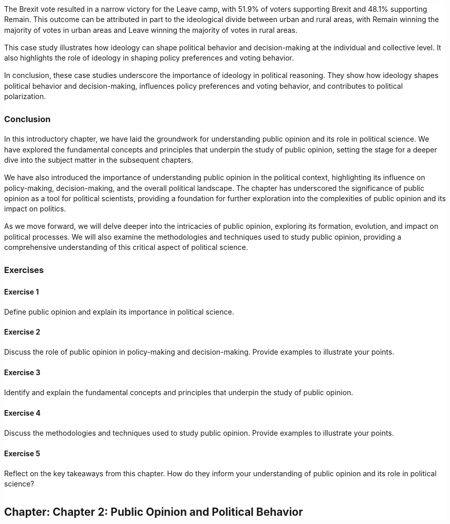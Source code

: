 The Brexit vote resulted in a narrow victory for the Leave camp, with 51.9% of voters supporting Brexit and 48.1% supporting Remain. This outcome can be attributed in part to the ideological divide between urban and rural areas, with Remain winning the majority of votes in urban areas and Leave winning the majority of votes in rural areas.

This case study illustrates how ideology can shape political behavior and decision-making at the individual and collective level. It also highlights the role of ideology in shaping policy preferences and voting behavior.

In conclusion, these case studies underscore the importance of ideology in political reasoning. They show how ideology shapes political behavior and decision-making, influences policy preferences and voting behavior, and contributes to political polarization.

### Conclusion

In this introductory chapter, we have laid the groundwork for understanding public opinion and its role in political science. We have explored the fundamental concepts and principles that underpin the study of public opinion, setting the stage for a deeper dive into the subject matter in the subsequent chapters. 

We have also introduced the importance of understanding public opinion in the political context, highlighting its influence on policy-making, decision-making, and the overall political landscape. The chapter has underscored the significance of public opinion as a tool for political scientists, providing a foundation for further exploration into the complexities of public opinion and its impact on politics.

As we move forward, we will delve deeper into the intricacies of public opinion, exploring its formation, evolution, and impact on political processes. We will also examine the methodologies and techniques used to study public opinion, providing a comprehensive understanding of this critical aspect of political science.

### Exercises

#### Exercise 1
Define public opinion and explain its importance in political science.

#### Exercise 2
Discuss the role of public opinion in policy-making and decision-making. Provide examples to illustrate your points.

#### Exercise 3
Identify and explain the fundamental concepts and principles that underpin the study of public opinion.

#### Exercise 4
Discuss the methodologies and techniques used to study public opinion. Provide examples to illustrate your points.

#### Exercise 5
Reflect on the key takeaways from this chapter. How do they inform your understanding of public opinion and its role in political science?

## Chapter: Chapter 2: Public Opinion and Political Behavior
